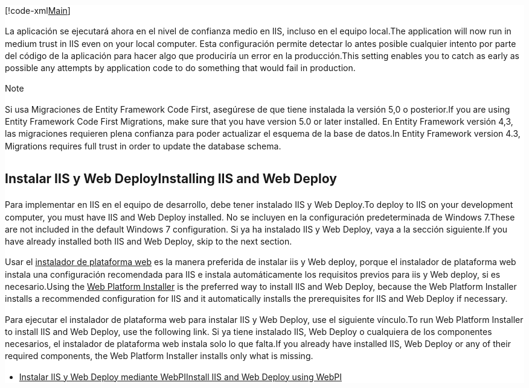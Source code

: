 [!code-xml[Main](deployment-to-a-hosting-provider-deploying-to-iis-as-a-test-environment-5-of-12/samples/sample1.xml?highlight=4)]

<span data-ttu-id="cec74-135">La aplicación se ejecutará ahora en el nivel de confianza medio en IIS, incluso en el equipo local.</span><span class="sxs-lookup"><span data-stu-id="cec74-135">The application will now run in medium trust in IIS even on your local computer.</span></span> <span data-ttu-id="cec74-136">Esta configuración permite detectar lo antes posible cualquier intento por parte del código de la aplicación para hacer algo que produciría un error en la producción.</span><span class="sxs-lookup"><span data-stu-id="cec74-136">This setting enables you to catch as early as possible any attempts by application code to do something that would fail in production.</span></span>

> [!NOTE]
> <span data-ttu-id="cec74-137">Si usa Migraciones de Entity Framework Code First, asegúrese de que tiene instalada la versión 5,0 o posterior.</span><span class="sxs-lookup"><span data-stu-id="cec74-137">If you are using Entity Framework Code First Migrations, make sure that you have version 5.0 or later installed.</span></span> <span data-ttu-id="cec74-138">En Entity Framework versión 4,3, las migraciones requieren plena confianza para poder actualizar el esquema de la base de datos.</span><span class="sxs-lookup"><span data-stu-id="cec74-138">In Entity Framework version 4.3, Migrations requires full trust in order to update the database schema.</span></span>

## <a name="installing-iis-and-web-deploy"></a><span data-ttu-id="cec74-139">Instalar IIS y Web Deploy</span><span class="sxs-lookup"><span data-stu-id="cec74-139">Installing IIS and Web Deploy</span></span>

<span data-ttu-id="cec74-140">Para implementar en IIS en el equipo de desarrollo, debe tener instalado IIS y Web Deploy.</span><span class="sxs-lookup"><span data-stu-id="cec74-140">To deploy to IIS on your development computer, you must have IIS and Web Deploy installed.</span></span> <span data-ttu-id="cec74-141">No se incluyen en la configuración predeterminada de Windows 7.</span><span class="sxs-lookup"><span data-stu-id="cec74-141">These are not included in the default Windows 7 configuration.</span></span> <span data-ttu-id="cec74-142">Si ya ha instalado IIS y Web Deploy, vaya a la sección siguiente.</span><span class="sxs-lookup"><span data-stu-id="cec74-142">If you have already installed both IIS and Web Deploy, skip to the next section.</span></span>

<span data-ttu-id="cec74-143">Usar el [instalador de plataforma web](https://www.microsoft.com/web/downloads/platform.aspx) es la manera preferida de instalar iis y Web deploy, porque el instalador de plataforma web instala una configuración recomendada para IIS e instala automáticamente los requisitos previos para iis y Web deploy, si es necesario.</span><span class="sxs-lookup"><span data-stu-id="cec74-143">Using the [Web Platform Installer](https://www.microsoft.com/web/downloads/platform.aspx) is the preferred way to install IIS and Web Deploy, because the Web Platform Installer installs a recommended configuration for IIS and it automatically installs the prerequisites for IIS and Web Deploy if necessary.</span></span>

<span data-ttu-id="cec74-144">Para ejecutar el instalador de plataforma web para instalar IIS y Web Deploy, use el siguiente vínculo.</span><span class="sxs-lookup"><span data-stu-id="cec74-144">To run Web Platform Installer to install IIS and Web Deploy, use the following link.</span></span> <span data-ttu-id="cec74-145">Si ya tiene instalado IIS, Web Deploy o cualquiera de los componentes necesarios, el instalador de plataforma web instala solo lo que falta.</span><span class="sxs-lookup"><span data-stu-id="cec74-145">If you already have installed IIS, Web Deploy or any of their required components, the Web Platform Installer installs only what is missing.</span></span>

- [<span data-ttu-id="cec74-146">Instalar IIS y Web Deploy mediante WebPI</span><span class="sxs-lookup"><span data-stu-id="cec74-146">Install IIS and Web Deploy using WebPI</span></span>](https://www.microsoft.com/web/gallery/install.aspx?appsxml=&amp;appid=IIS7;ASPNET;NETFramework4;WDeploy)
